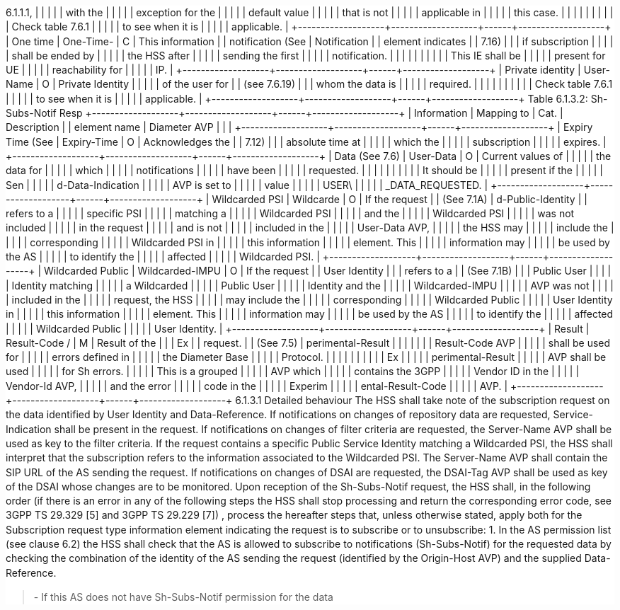 6.1.1.1, | | | | | with the | | | | | exception for the | | | | | default value | | | | | that is not | | | | | applicable in | | | | | this case. | | | | | | | | | | Check table 7.6.1 | | | | | to see when it is | | | | | applicable. | +-------------------+-------------------+------+-------------------+ | One time | One-Time- | C | This information | | notification (See | Notification | | element indicates | | 7.16) | | | if subscription | | | | | shall be ended by | | | | | the HSS after | | | | | sending the first | | | | | notification. | | | | | | | | | | This IE shall be | | | | | present for UE | | | | | reachability for | | | | | IP. | +-------------------+-------------------+------+-------------------+ | Private identity | User-Name | O | Private Identity | | | | | of the user for | | (see 7.6.19) | | | whom the data is | | | | | required. | | | | | | | | | | Check table 7.6.1 | | | | | to see when it is | | | | | applicable. | +-------------------+-------------------+------+-------------------+
Table 6.1.3.2: Sh-Subs-Notif Resp
+-------------------+-------------------+------+-------------------+ | Information | Mapping to | Cat. | Description | | element name | Diameter AVP | | | +-------------------+-------------------+------+-------------------+ | Expiry Time (See | Expiry-Time | O | Acknowledges the | | 7.12) | | | absolute time at | | | | | which the | | | | | subscription | | | | | expires. | +-------------------+-------------------+------+-------------------+ | Data (See 7.6) | User-Data | O | Current values of | | | | | the data for | | | | | which | | | | | notifications | | | | | have been | | | | | requested. | | | | | | | | | | It should be | | | | | present if the | | | | | Sen | | | | | d-Data-Indication | | | | | AVP is set to | | | | | value | | | | | USER\ | | | | | _DATA_REQUESTED. | +-------------------+-------------------+------+-------------------+ | Wildcarded PSI | Wildcarde | O | If the request | | (See 7.1A) | d-Public-Identity | | refers to a | | | | | specific PSI | | | | | matching a | | | | | Wildcarded PSI | | | | | and the | | | | | Wildcarded PSI | | | | | was not included | | | | | in the request | | | | | and is not | | | | | included in the | | | | | User-Data AVP, | | | | | the HSS may | | | | | include the | | | | | corresponding | | | | | Wildcarded PSI in | | | | | this information | | | | | element. This | | | | | information may | | | | | be used by the AS | | | | | to identify the | | | | | affected | | | | | Wildcarded PSI. | +-------------------+-------------------+------+-------------------+ | Wildcarded Public | Wildcarded-IMPU | O | If the request | | User Identity | | | refers to a | | (See 7.1B) | | | Public User | | | | | Identity matching | | | | | a Wildcarded | | | | | Public User | | | | | Identity and the | | | | | Wildcarded-IMPU | | | | | AVP was not | | | | | included in the | | | | | request, the HSS | | | | | may include the | | | | | corresponding | | | | | Wildcarded Public | | | | | User Identity in | | | | | this information | | | | | element. This | | | | | information may | | | | | be used by the AS | | | | | to identify the | | | | | affected | | | | | Wildcarded Public | | | | | User Identity. | +-------------------+-------------------+------+-------------------+ | Result | Result-Code / | M | Result of the | | | Ex | | request. | | (See 7.5) | perimental-Result | | | | | | | Result-Code AVP | | | | | shall be used for | | | | | errors defined in | | | | | the Diameter Base | | | | | Protocol. | | | | | | | | | | Ex | | | | | perimental-Result | | | | | AVP shall be used | | | | | for Sh errors. | | | | | This is a grouped | | | | | AVP which | | | | | contains the 3GPP | | | | | Vendor ID in the | | | | | Vendor-Id AVP, | | | | | and the error | | | | | code in the | | | | | Experim | | | | | ental-Result-Code | | | | | AVP. | +-------------------+-------------------+------+-------------------+
6.1.3.1 Detailed behaviour
The HSS shall take note of the subscription request on the data identified by
User Identity and Data-Reference. If notifications on changes of repository
data are requested, Service-Indication shall be present in the request. If
notifications on changes of filter criteria are requested, the Server-Name AVP
shall be used as key to the filter criteria. If the request contains a
specific Public Service Identity matching a Wildcarded PSI, the HSS shall
interpret that the subscription refers to the information associated to the
Wildcarded PSI. The Server-Name AVP shall contain the SIP URL of the AS
sending the request. If notifications on changes of DSAI are requested, the
DSAI-Tag AVP shall be used as key of the DSAI whose changes are to be
monitored.
Upon reception of the Sh-Subs-Notif request, the HSS shall, in the following
order (if there is an error in any of the following steps the HSS shall stop
processing and return the corresponding error code, see 3GPP TS 29.329 [5] and
3GPP TS 29.229 [7]) , process the hereafter steps that, unless otherwise
stated, apply both for the Subscription request type information element
indicating the request is to subscribe or to unsubscribe:
1\. In the AS permission list (see clause 6.2) the HSS shall check that the AS
is allowed to subscribe to notifications (Sh-Subs-Notif) for the requested
data by checking the combination of the identity of the AS sending the request
(identified by the Origin-Host AVP) and the supplied Data-Reference.
> \- If this AS does not have Sh-Subs-Notif permission for the data